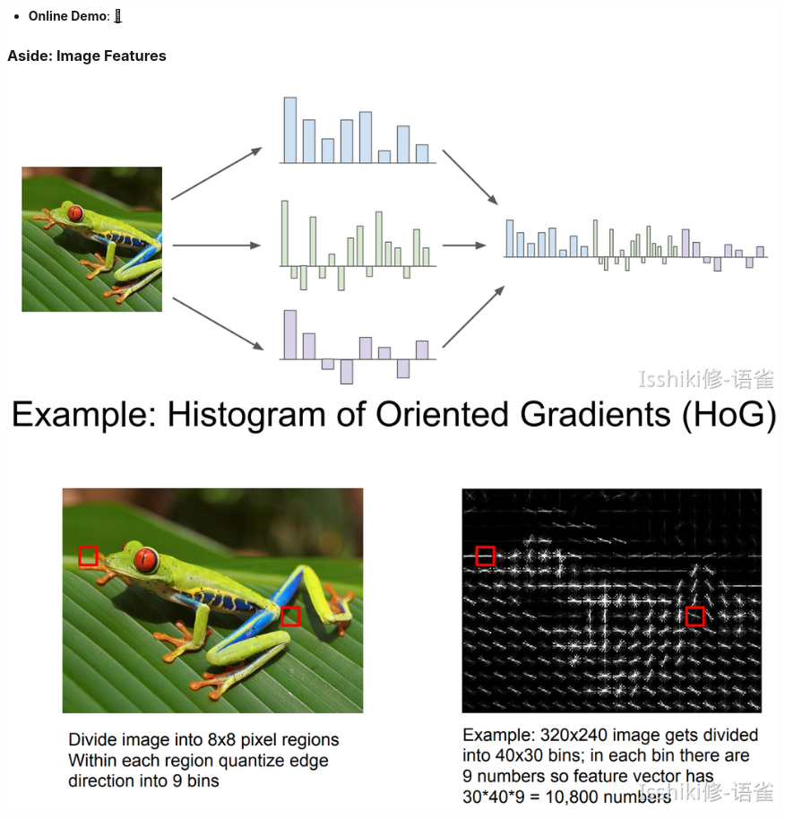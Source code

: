- **Online Demo**: [🔗](http://vision.stanford.edu/teching/cs231n-demos/linear-classify/)

### Aside: Image Features

![](29.png)
![](30.png)